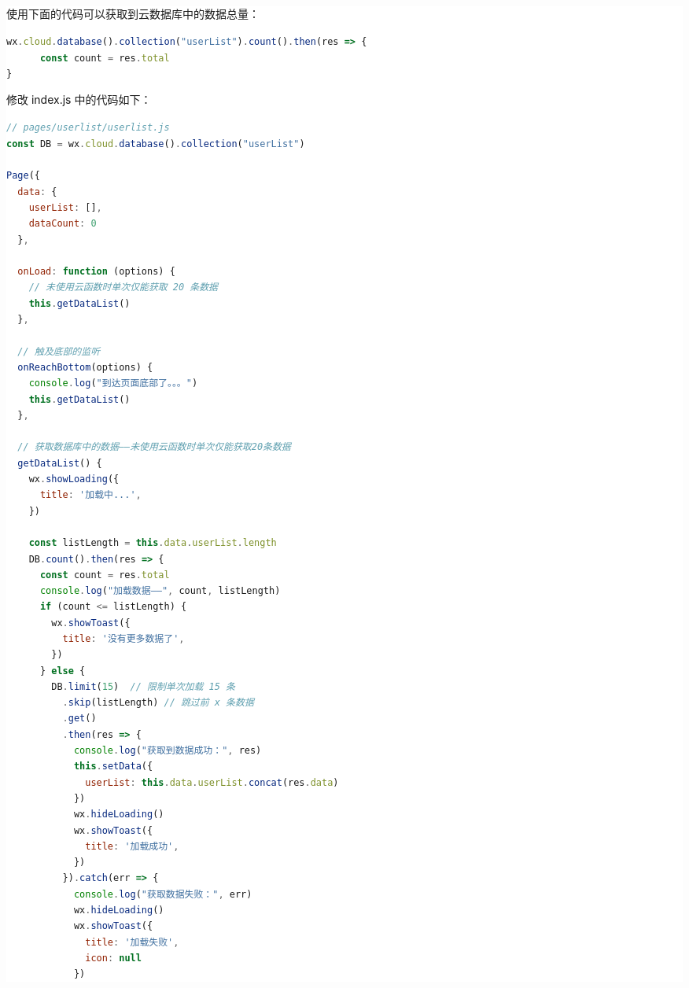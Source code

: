 使用下面的代码可以获取到云数据库中的数据总量：

```js
wx.cloud.database().collection("userList").count().then(res => {
      const count = res.total
}      
```

修改 index.js 中的代码如下：

```js
// pages/userlist/userlist.js
const DB = wx.cloud.database().collection("userList")

Page({
  data: {
    userList: [],
    dataCount: 0
  },

  onLoad: function (options) {
    // 未使用云函数时单次仅能获取 20 条数据
    this.getDataList()
  },

  // 触及底部的监听
  onReachBottom(options) {
    console.log("到达页面底部了。。。")
    this.getDataList()
  },

  // 获取数据库中的数据——未使用云函数时单次仅能获取20条数据
  getDataList() {
    wx.showLoading({
      title: '加载中...',
    })

    const listLength = this.data.userList.length
    DB.count().then(res => {
      const count = res.total
      console.log("加载数据——", count, listLength)
      if (count <= listLength) {
        wx.showToast({
          title: '没有更多数据了',
        })
      } else {
        DB.limit(15)  // 限制单次加载 15 条
          .skip(listLength) // 跳过前 x 条数据
          .get()
          .then(res => {
            console.log("获取到数据成功：", res)
            this.setData({
              userList: this.data.userList.concat(res.data)
            })
            wx.hideLoading()
            wx.showToast({
              title: '加载成功',
            })
          }).catch(err => {
            console.log("获取数据失败：", err)
            wx.hideLoading()
            wx.showToast({
              title: '加载失败',
              icon: null
            })
```